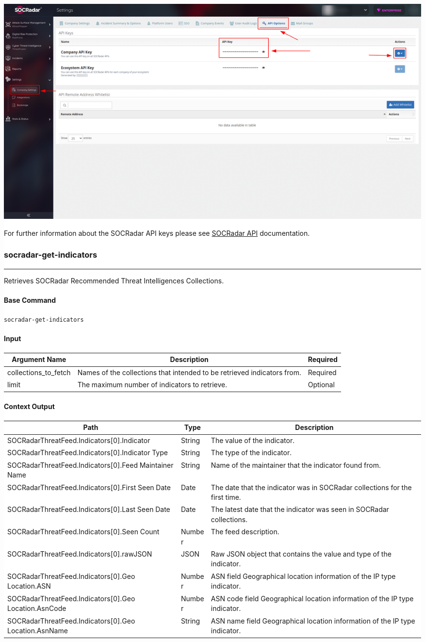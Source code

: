 ![api_key](../../doc_files/api_key.png) 

For further information about the SOCRadar API keys please see [SOCRadar API](https://platform.socradar.com/docs/api/intro/) documentation.

### socradar-get-indicators
***
Retrieves SOCRadar Recommended Threat Intelligences Collections.


#### Base Command

`socradar-get-indicators`
#### Input

| **Argument Name** | **Description** | **Required** |
| --- | --- | --- |
| collections_to_fetch | Names of the collections that intended to be retrieved indicators from. | Required | 
| limit | The maximum number of indicators to retrieve. | Optional | 


#### Context Output

| **Path** | **Type** | **Description** |
| --- | --- | --- |
| SOCRadarThreatFeed.Indicators[0].Indicator | String | The value of the indicator. | 
| SOCRadarThreatFeed.Indicators[0].Indicator Type | String | The type of the indicator. | 
| SOCRadarThreatFeed.Indicators[0].Feed Maintainer Name | String | Name of the maintainer that the indicator found from. | 
| SOCRadarThreatFeed.Indicators[0].First Seen Date | Date | The date that the indicator was in SOCRadar collections for the first time. | 
| SOCRadarThreatFeed.Indicators[0].Last Seen Date | Date | The latest date that the indicator was seen in SOCRadar collections. | 
| SOCRadarThreatFeed.Indicators[0].Seen Count | Number | The feed description. | 
| SOCRadarThreatFeed.Indicators[0].rawJSON | JSON | Raw JSON object that contains the value and type of the indicator. | 
| SOCRadarThreatFeed.Indicators[0].Geo Location.ASN | Number | ASN field Geographical location information of the IP type indicator. | 
| SOCRadarThreatFeed.Indicators[0].Geo Location.AsnCode | Number | ASN code field Geographical location information of the IP type indicator. | 
| SOCRadarThreatFeed.Indicators[0].Geo Location.AsnName | String | ASN name field Geographical location information of the IP type indicator. | 